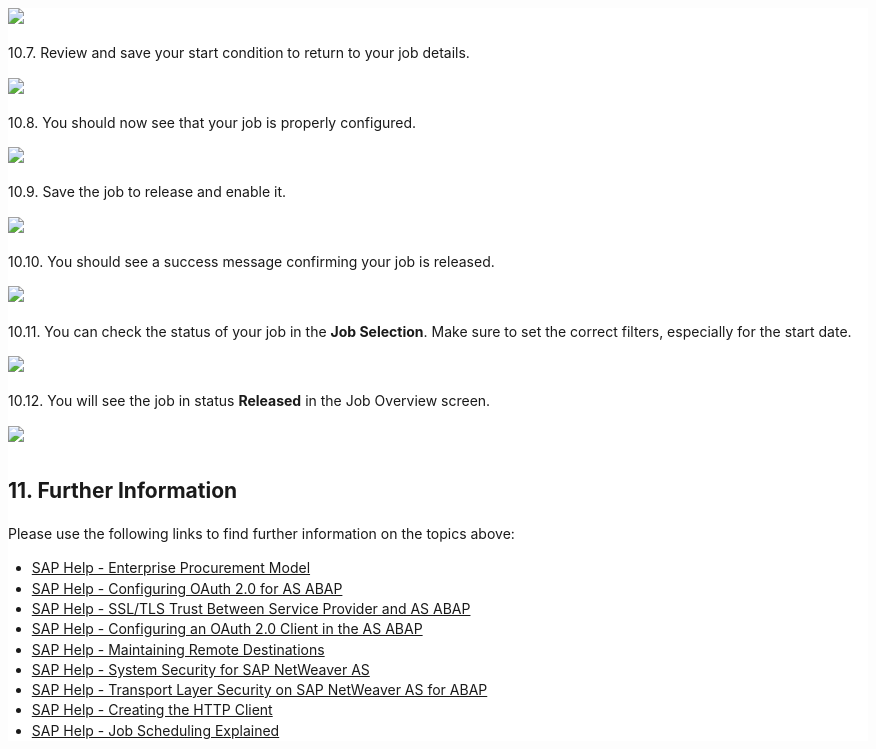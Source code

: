 [<img src="./images/S4_Job06.png" width="300" />](./images/S4_Job06.png?raw=true)

10.7. Review and save your start condition to return to your job details. 

[<img src="./images/S4_Job07.png" width="300" />](./images/S4_Job07.png?raw=true)

10.8. You should now see that your job is properly configured. 

[<img src="./images/S4_Job08.png" width="300" />](./images/S4_Job08.png?raw=true)

10.9. Save the job to release and enable it.

[<img src="./images/S4_Job09.png" width="300" />](./images/S4_Job09.png?raw=true)

10.10. You should see a success message confirming your job is released. 

[<img src="./images/S4_Job10.png" width="300" />](./images/S4_Job10.png?raw=true)

10.11. You can check the status of your job in the **Job Selection**. Make sure to set the correct filters, especially for the start date. 

[<img src="./images/S4_Job11.png" width="300" />](./images/S4_Job11.png?raw=true)

10.12. You will see the job in status **Released** in the Job Overview screen. 

[<img src="./images/S4_Job12.png" width="400" />](./images/S4_Job12.png?raw=true)


## 11. Further Information

Please use the following links to find further information on the topics above:

* [SAP Help - Enterprise Procurement Model](https://help.sap.com/docs/SAP_NETWEAVER_AS_ABAP_752/a602ff71a47c441bb3000504ec938fea/124a3cf203d64d3198b5bcc9570f31ac.html?locale=en-US)
* [SAP Help - Configuring OAuth 2.0 for AS ABAP](https://help.sap.com/docs/SAP_NETWEAVER_AS_ABAP_752/916a7da9481e4265809f28010a113a6a/cdb122d5b0784c77bf1bcce17f730e74.html?locale=en-US)
* [SAP Help - SSL/TLS Trust Between Service Provider and AS ABAP](https://help.sap.com/docs/SAP_NETWEAVER_AS_ABAP_752/916a7da9481e4265809f28010a113a6a/a5a3ae031c3042f293e72bf6c5c90620.html?locale=en-US)
* [SAP Help - Configuring an OAuth 2.0 Client in the AS ABAP](https://help.sap.com/docs/SAP_NETWEAVER_AS_ABAP_752/916a7da9481e4265809f28010a113a6a/2e5104fd87ff452b9acb247bd02b9f9e.html?locale=en-US)
* [SAP Help - Maintaining Remote Destinations](https://help.sap.com/docs/SAP_NETWEAVER_AS_ABAP_752/753088fc00704d0a80e7fbd6803c8adb/488965b484b84e6fe10000000a421937.html?locale=en-US)
* [SAP Help - System Security for SAP NetWeaver AS](https://help.sap.com/docs/SAP_NETWEAVER_AS_ABAP_752/280f016edb8049e998237fcbd80558e7/4c5bc0fdf85640f1e10000000a42189c.html?locale=en-US)
* [SAP Help - Transport Layer Security on SAP NetWeaver AS for ABAP](https://help.sap.com/docs/SAP_NETWEAVER_AS_ABAP_752/e73bba71770e4c0ca5fb2a3c17e8e229/5dcb88b33cad4f5da9dd77a3802e172f.html?locale=en-US)
* [SAP Help - Creating the HTTP Client](https://help.sap.com/docs/SAP_NETWEAVER_AS_ABAP_752/753088fc00704d0a80e7fbd6803c8adb/b286b4512ea4414fb36f17b0568a86ac.html?locale=en-US)
* [SAP Help - Job Scheduling Explained](https://help.sap.com/docs/SAP_NETWEAVER_AS_ABAP_752/b07e7195f03f438b8e7ed273099d74f3/4b2bbeee4c594ba2e10000000a42189c.html?locale=en-US)
